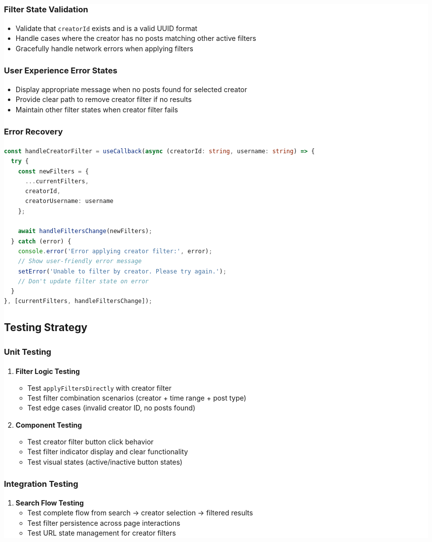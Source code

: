 ### Filter State Validation

- Validate that `creatorId` exists and is a valid UUID format
- Handle cases where the creator has no posts matching other active filters
- Gracefully handle network errors when applying filters

### User Experience Error States

- Display appropriate message when no posts found for selected creator
- Provide clear path to remove creator filter if no results
- Maintain other filter states when creator filter fails

### Error Recovery

```typescript
const handleCreatorFilter = useCallback(async (creatorId: string, username: string) => {
  try {
    const newFilters = {
      ...currentFilters,
      creatorId,
      creatorUsername: username
    };
    
    await handleFiltersChange(newFilters);
  } catch (error) {
    console.error('Error applying creator filter:', error);
    // Show user-friendly error message
    setError('Unable to filter by creator. Please try again.');
    // Don't update filter state on error
  }
}, [currentFilters, handleFiltersChange]);
```

## Testing Strategy

### Unit Testing

1. **Filter Logic Testing**
   - Test `applyFiltersDirectly` with creator filter
   - Test filter combination scenarios (creator + time range + post type)
   - Test edge cases (invalid creator ID, no posts found)

2. **Component Testing**
   - Test creator filter button click behavior
   - Test filter indicator display and clear functionality
   - Test visual states (active/inactive button states)

### Integration Testing

1. **Search Flow Testing**
   - Test complete flow from search → creator selection → filtered results
   - Test filter persistence across page interactions
   - Test URL state management for creator filters
